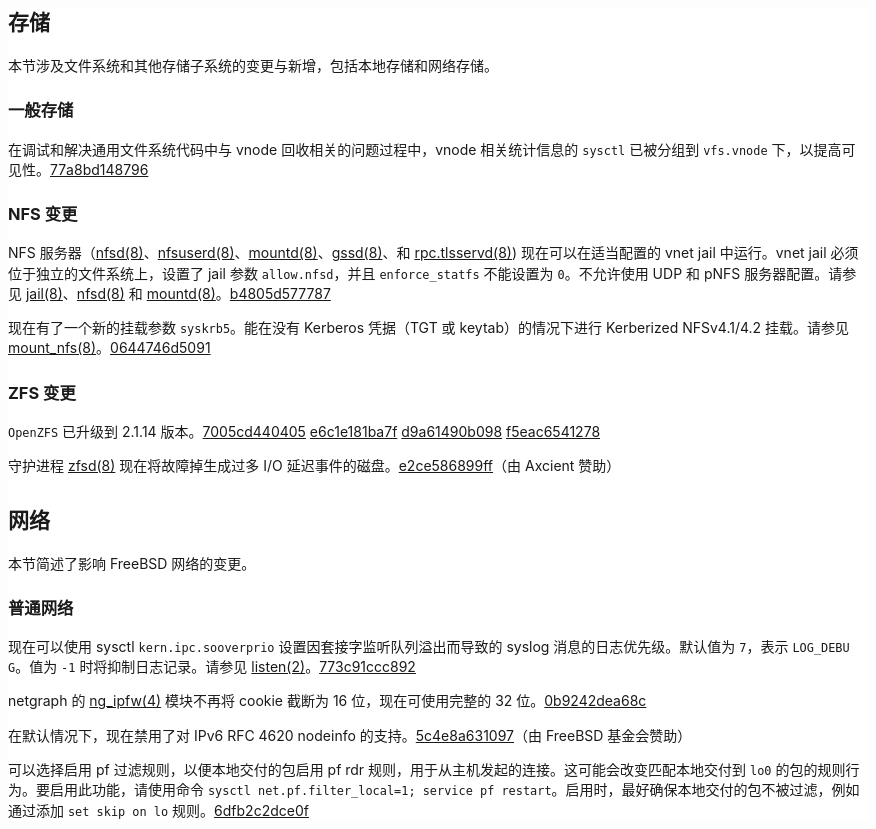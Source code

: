 ## 存储

本节涉及文件系统和其他存储子系统的变更与新增，包括本地存储和网络存储。

### 一般存储

在调试和解决通用文件系统代码中与 vnode 回收相关的问题过程中，vnode 相关统计信息的 `sysctl` 已被分组到 `vfs.vnode` 下，以提高可见性。[77a8bd148796](https://cgit.freebsd.org/src/commit/?id=77a8bd148796)

### NFS 变更

NFS 服务器（[nfsd(8)](https://man.freebsd.org/cgi/man.cgi?query=nfsd&sektion=8&format=html)、[nfsuserd(8)](https://man.freebsd.org/cgi/man.cgi?query=nfsuserd&sektion=8&format=html)、[mountd(8)](https://man.freebsd.org/cgi/man.cgi?query=mountd&sektion=8&format=html)、[gssd(8)](https://man.freebsd.org/cgi/man.cgi?query=gssd&sektion=8&format=html)、和 [rpc.tlsservd(8)](https://man.freebsd.org/cgi/man.cgi?query=rpc.tlsservd&sektion=8&format=html)) 现在可以在适当配置的 vnet jail 中运行。vnet jail 必须位于独立的文件系统上，设置了 jail 参数 `allow.nfsd`，并且 `enforce_statfs` 不能设置为 `0`。不允许使用 UDP 和 pNFS 服务器配置。请参见 [jail(8)](https://man.freebsd.org/cgi/man.cgi?query=jail&sektion=8&format=html)、[nfsd(8)](https://man.freebsd.org/cgi/man.cgi?query=nfsd&sektion=8&format=html) 和 [mountd(8)](https://man.freebsd.org/cgi/man.cgi?query=mountd&sektion=8&format=html)。[b4805d577787](https://cgit.freebsd.org/src/commit/?id=b4805d577787)

现在有了一个新的挂载参数 `syskrb5`。能在没有 Kerberos 凭据（TGT 或 keytab）的情况下进行 Kerberized NFSv4.1/4.2 挂载。请参见 [mount_nfs(8)](https://man.freebsd.org/cgi/man.cgi?query=mount_nfs&sektion=8&format=html)。[0644746d5091](https://cgit.freebsd.org/src/commit/?id=0644746d5091)

### ZFS 变更

`OpenZFS` 已升级到 2.1.14 版本。[7005cd440405](https://cgit.freebsd.org/src/commit/?id=7005cd440405) [e6c1e181ba7f](https://cgit.freebsd.org/src/commit/?id=e6c1e181ba7f) [d9a61490b098](https://cgit.freebsd.org/src/commit/?id=d9a61490b098) [f5eac6541278](https://cgit.freebsd.org/src/commit/?id=f5eac6541278)

守护进程 [zfsd(8)](https://man.freebsd.org/cgi/man.cgi?query=zfsd&sektion=8&format=html) 现在将故障掉生成过多 I/O 延迟事件的磁盘。[e2ce586899ff](https://cgit.freebsd.org/src/commit/?id=e2ce586899ff)（由 Axcient 赞助）


## 网络

本节简述了影响 FreeBSD 网络的变更。

### 普通网络

现在可以使用 sysctl `kern.ipc.sooverprio` 设置因套接字监听队列溢出而导致的 syslog 消息的日志优先级。默认值为 `7`，表示 `LOG_DEBUG`。值为 `-1` 时将抑制日志记录。请参见 [listen(2)](https://man.freebsd.org/cgi/man.cgi?query=listen&sektion=2&format=html)。[773c91ccc892](https://cgit.freebsd.org/src/commit/?id=773c91ccc892)

netgraph 的 [ng_ipfw(4)](https://man.freebsd.org/cgi/man.cgi?query=ng_ipfw&sektion=4&format=html) 模块不再将 cookie 截断为 16 位，现在可使用完整的 32 位。[0b9242dea68c](https://cgit.freebsd.org/src/commit/?id=0b9242dea68c)

在默认情况下，现在禁用了对 IPv6 RFC 4620 nodeinfo 的支持。[5c4e8a631097](https://cgit.freebsd.org/src/commit/?id=5c4e8a631097)（由 FreeBSD 基金会赞助）

可以选择启用 pf 过滤规则，以便本地交付的包启用 pf rdr 规则，用于从主机发起的连接。这可能会改变匹配本地交付到 `lo0` 的包的规则行为。要启用此功能，请使用命令 `sysctl net.pf.filter_local=1; service pf restart`。启用时，最好确保本地交付的包不被过滤，例如通过添加 `set skip on lo` 规则。[6dfb2c2dce0f](https://cgit.freebsd.org/src/commit/?id=6dfb2c2dce0f)
